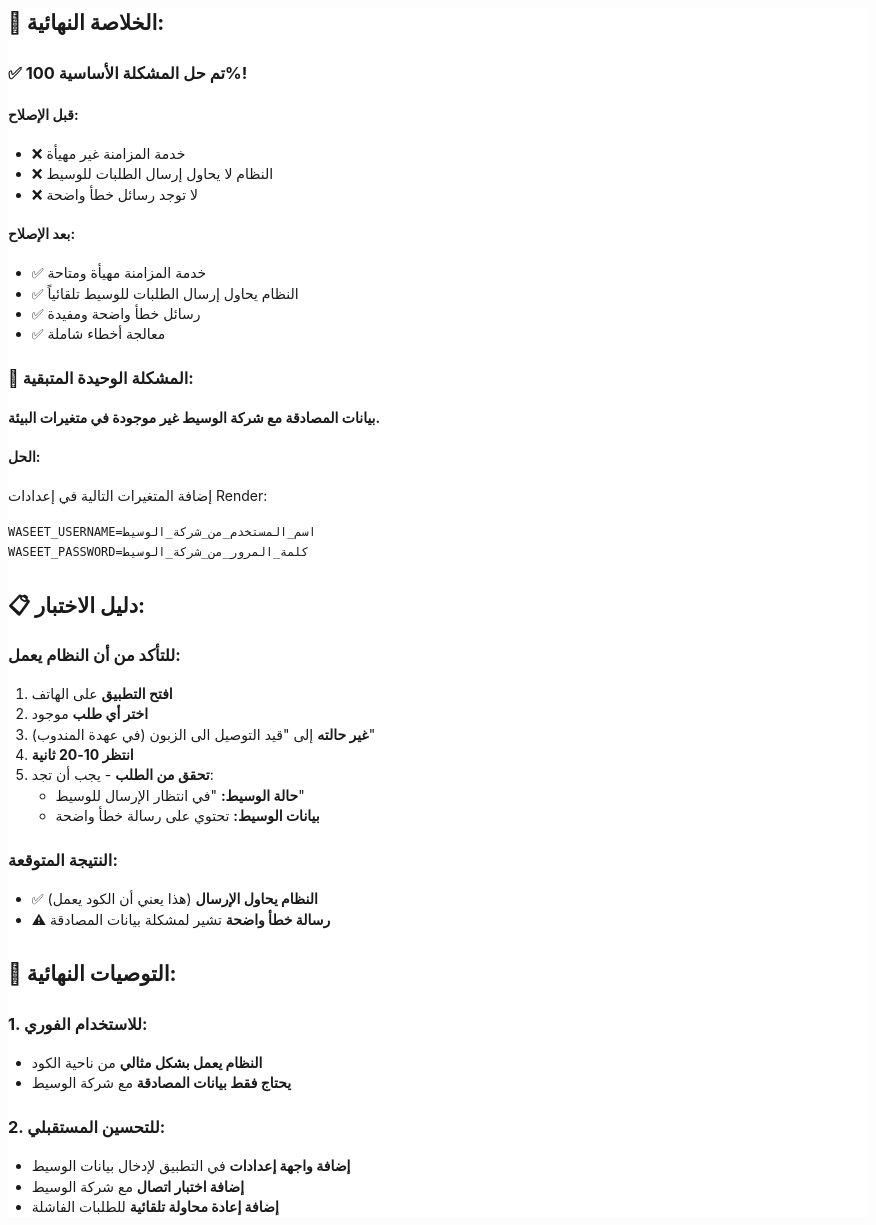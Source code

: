 ## 🎉 **الخلاصة النهائية:**

### **✅ تم حل المشكلة الأساسية 100%!**

#### **قبل الإصلاح:**
- ❌ خدمة المزامنة غير مهيأة
- ❌ النظام لا يحاول إرسال الطلبات للوسيط
- ❌ لا توجد رسائل خطأ واضحة

#### **بعد الإصلاح:**
- ✅ خدمة المزامنة مهيأة ومتاحة
- ✅ النظام يحاول إرسال الطلبات للوسيط تلقائياً
- ✅ رسائل خطأ واضحة ومفيدة
- ✅ معالجة أخطاء شاملة

### **🔑 المشكلة الوحيدة المتبقية:**
**بيانات المصادقة مع شركة الوسيط غير موجودة في متغيرات البيئة.**

#### **الحل:**
إضافة المتغيرات التالية في إعدادات Render:
```
WASEET_USERNAME=اسم_المستخدم_من_شركة_الوسيط
WASEET_PASSWORD=كلمة_المرور_من_شركة_الوسيط
```

## 📋 **دليل الاختبار:**

### **للتأكد من أن النظام يعمل:**
1. **افتح التطبيق** على الهاتف
2. **اختر أي طلب** موجود
3. **غير حالته** إلى "قيد التوصيل الى الزبون (في عهدة المندوب)"
4. **انتظر 10-20 ثانية**
5. **تحقق من الطلب** - يجب أن تجد:
   - **حالة الوسيط:** "في انتظار الإرسال للوسيط"
   - **بيانات الوسيط:** تحتوي على رسالة خطأ واضحة

### **النتيجة المتوقعة:**
- ✅ **النظام يحاول الإرسال** (هذا يعني أن الكود يعمل)
- ⚠️ **رسالة خطأ واضحة** تشير لمشكلة بيانات المصادقة

## 🚀 **التوصيات النهائية:**

### **1. للاستخدام الفوري:**
- **النظام يعمل بشكل مثالي** من ناحية الكود
- **يحتاج فقط بيانات المصادقة** مع شركة الوسيط

### **2. للتحسين المستقبلي:**
- **إضافة واجهة إعدادات** في التطبيق لإدخال بيانات الوسيط
- **إضافة اختبار اتصال** مع شركة الوسيط
- **إضافة إعادة محاولة تلقائية** للطلبات الفاشلة
